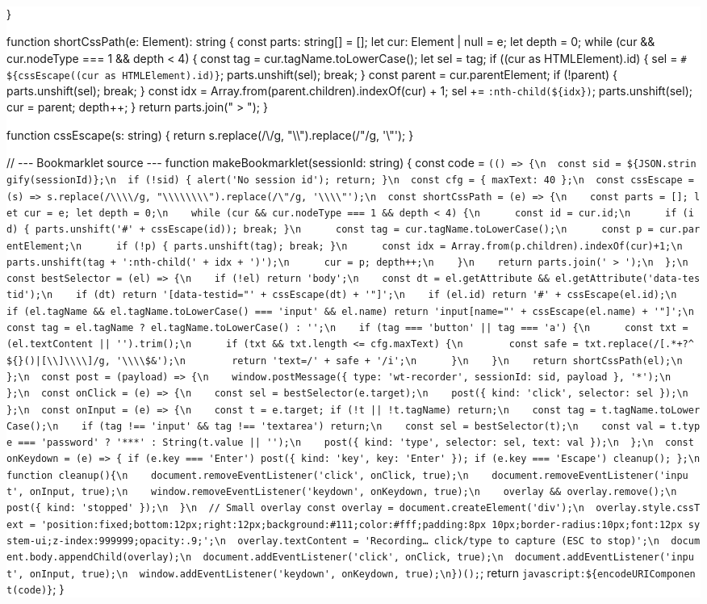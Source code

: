 }

function shortCssPath(e: Element): string {
  const parts: string[] = [];
  let cur: Element | null = e;
  let depth = 0;
  while (cur && cur.nodeType === 1 && depth < 4) {
    const tag = cur.tagName.toLowerCase();
    let sel = tag;
    if ((cur as HTMLElement).id) {
      sel = `#${cssEscape((cur as HTMLElement).id)}`;
      parts.unshift(sel);
      break;
    }
    const parent = cur.parentElement;
    if (!parent) { parts.unshift(sel); break; }
    const idx = Array.from(parent.children).indexOf(cur) + 1;
    sel += `:nth-child(${idx})`;
    parts.unshift(sel);
    cur = parent;
    depth++;
  }
  return parts.join(" > ");
}

function cssEscape(s: string) {
  return s.replace(/\\/g, "\\\\").replace(/"/g, '\\"');
}

// --- Bookmarklet source ---
function makeBookmarklet(sessionId: string) {
  const code = `(() => {\n  const sid = ${JSON.stringify(sessionId)};\n  if (!sid) { alert('No session id'); return; }\n  const cfg = { maxText: 40 };\n  const cssEscape = (s) => s.replace(/\\\\/g, "\\\\\\\\").replace(/\"/g, '\\\\"');\n  const shortCssPath = (e) => {\n    const parts = []; let cur = e; let depth = 0;\n    while (cur && cur.nodeType === 1 && depth < 4) {\n      const id = cur.id;\n      if (id) { parts.unshift('#' + cssEscape(id)); break; }\n      const tag = cur.tagName.toLowerCase();\n      const p = cur.parentElement;\n      if (!p) { parts.unshift(tag); break; }\n      const idx = Array.from(p.children).indexOf(cur)+1;\n      parts.unshift(tag + ':nth-child(' + idx + ')');\n      cur = p; depth++;\n    }\n    return parts.join(' > ');\n  };\n  const bestSelector = (el) => {\n    if (!el) return 'body';\n    const dt = el.getAttribute && el.getAttribute('data-testid');\n    if (dt) return '[data-testid="' + cssEscape(dt) + '"]';\n    if (el.id) return '#' + cssEscape(el.id);\n    if (el.tagName && el.tagName.toLowerCase() === 'input' && el.name) return 'input[name="' + cssEscape(el.name) + '"]';\n    const tag = el.tagName ? el.tagName.toLowerCase() : '';\n    if (tag === 'button' || tag === 'a') {\n      const txt = (el.textContent || '').trim();\n      if (txt && txt.length <= cfg.maxText) {\n        const safe = txt.replace(/[.*+?^${}()|[\\]\\\\]/g, '\\\\$&');\n        return 'text=/' + safe + '/i';\n      }\n    }\n    return shortCssPath(el);\n  };\n  const post = (payload) => {\n    window.postMessage({ type: 'wt-recorder', sessionId: sid, payload }, '*');\n  };\n  const onClick = (e) => {\n    const sel = bestSelector(e.target);\n    post({ kind: 'click', selector: sel });\n  };\n  const onInput = (e) => {\n    const t = e.target; if (!t || !t.tagName) return;\n    const tag = t.tagName.toLowerCase();\n    if (tag !== 'input' && tag !== 'textarea') return;\n    const sel = bestSelector(t);\n    const val = t.type === 'password' ? '***' : String(t.value || '');\n    post({ kind: 'type', selector: sel, text: val });\n  };\n  const onKeydown = (e) => { if (e.key === 'Enter') post({ kind: 'key', key: 'Enter' }); if (e.key === 'Escape') cleanup(); };\n  function cleanup(){\n    document.removeEventListener('click', onClick, true);\n    document.removeEventListener('input', onInput, true);\n    window.removeEventListener('keydown', onKeydown, true);\n    overlay && overlay.remove();\n    post({ kind: 'stopped' });\n  }\n  // Small overlay
  const overlay = document.createElement('div');\n  overlay.style.cssText = 'position:fixed;bottom:12px;right:12px;background:#111;color:#fff;padding:8px 10px;border-radius:10px;font:12px system-ui;z-index:999999;opacity:.9;';\n  overlay.textContent = 'Recording… click/type to capture (ESC to stop)';\n  document.body.appendChild(overlay);\n  document.addEventListener('click', onClick, true);\n  document.addEventListener('input', onInput, true);\n  window.addEventListener('keydown', onKeydown, true);\n})();`;
  return `javascript:${encodeURIComponent(code)}`;
}